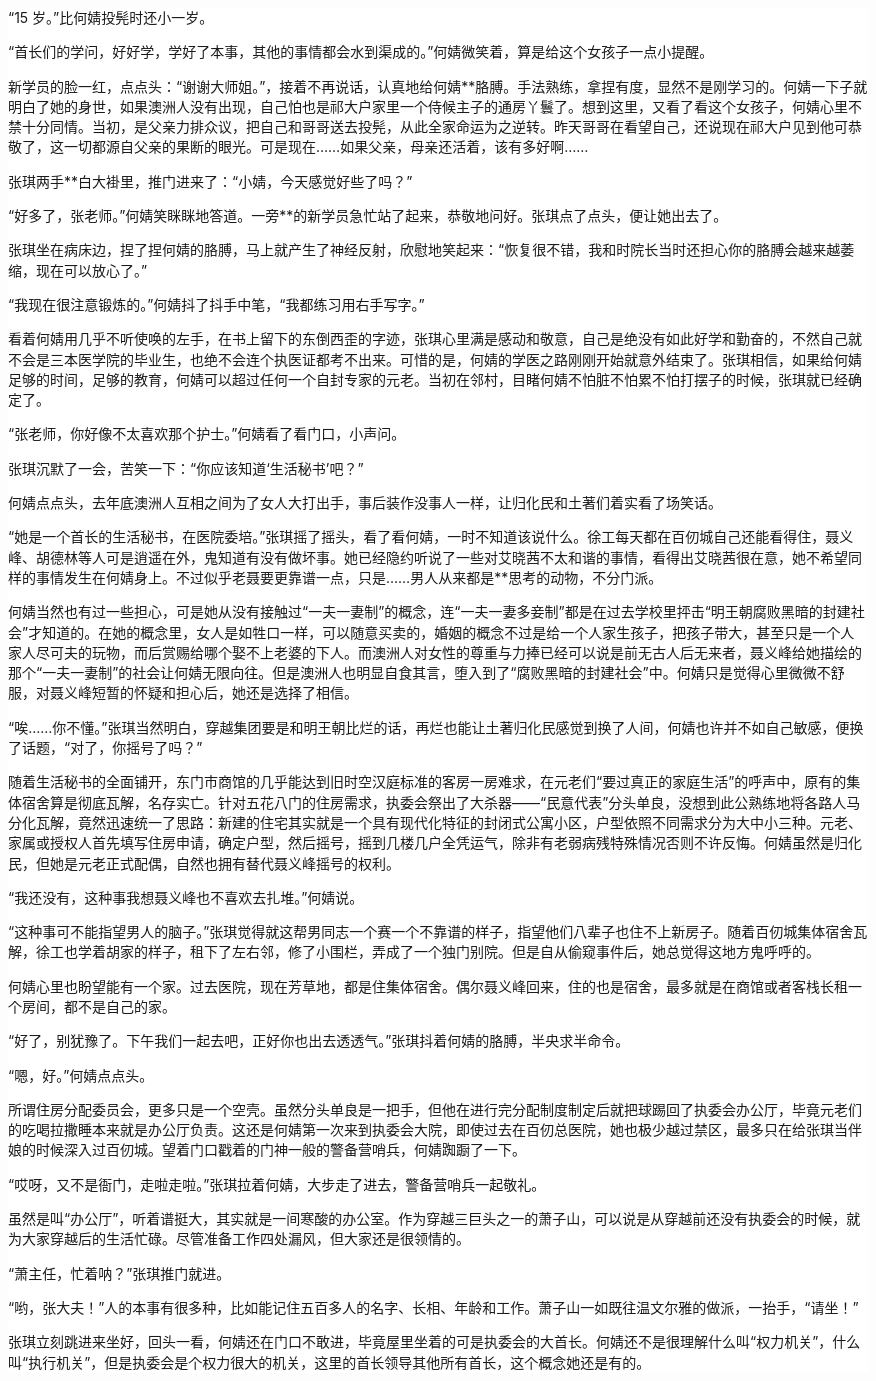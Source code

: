 “15 岁。”比何婧投髡时还小一岁。

“首长们的学问，好好学，学好了本事，其他的事情都会水到渠成的。”何婧微笑着，算是给这个女孩子一点小提醒。

新学员的脸一红，点点头：“谢谢大师姐。”，接着不再说话，认真地给何婧\*\*胳膊。手法熟练，拿捏有度，显然不是刚学习的。何婧一下子就明白了她的身世，如果澳洲人没有出现，自己怕也是祁大户家里一个侍候主子的通房丫鬟了。想到这里，又看了看这个女孩子，何婧心里不禁十分同情。当初，是父亲力排众议，把自己和哥哥送去投髡，从此全家命运为之逆转。昨天哥哥在看望自己，还说现在祁大户见到他可恭敬了，这一切都源自父亲的果断的眼光。可是现在……如果父亲，母亲还活着，该有多好啊……

张琪两手\*\*白大褂里，推门进来了：“小婧，今天感觉好些了吗？”

“好多了，张老师。”何婧笑眯眯地答道。一旁\*\*的新学员急忙站了起来，恭敬地问好。张琪点了点头，便让她出去了。

张琪坐在病床边，捏了捏何婧的胳膊，马上就产生了神经反射，欣慰地笑起来：“恢复很不错，我和时院长当时还担心你的胳膊会越来越萎缩，现在可以放心了。”

“我现在很注意锻炼的。”何婧抖了抖手中笔，“我都练习用右手写字。”

看着何婧用几乎不听使唤的左手，在书上留下的东倒西歪的字迹，张琪心里满是感动和敬意，自己是绝没有如此好学和勤奋的，不然自己就不会是三本医学院的毕业生，也绝不会连个执医证都考不出来。可惜的是，何婧的学医之路刚刚开始就意外结束了。张琪相信，如果给何婧足够的时间，足够的教育，何婧可以超过任何一个自封专家的元老。当初在邻村，目睹何婧不怕脏不怕累不怕打摆子的时候，张琪就已经确定了。

“张老师，你好像不太喜欢那个护士。”何婧看了看门口，小声问。

张琪沉默了一会，苦笑一下：“你应该知道‘生活秘书’吧？”

何婧点点头，去年底澳洲人互相之间为了女人大打出手，事后装作没事人一样，让归化民和土著们着实看了场笑话。

“她是一个首长的生活秘书，在医院委培。”张琪摇了摇头，看了看何婧，一时不知道该说什么。徐工每天都在百仞城自己还能看得住，聂义峰、胡德林等人可是逍遥在外，鬼知道有没有做坏事。她已经隐约听说了一些对艾晓茜不太和谐的事情，看得出艾晓茜很在意，她不希望同样的事情发生在何婧身上。不过似乎老聂要更靠谱一点，只是……男人从来都是\*\*思考的动物，不分门派。

何婧当然也有过一些担心，可是她从没有接触过“一夫一妻制”的概念，连“一夫一妻多妾制”都是在过去学校里抨击“明王朝腐败黑暗的封建社会”才知道的。在她的概念里，女人是如牲口一样，可以随意买卖的，婚姻的概念不过是给一个人家生孩子，把孩子带大，甚至只是一个人家人尽可夫的玩物，而后赏赐给哪个娶不上老婆的下人。而澳洲人对女性的尊重与力捧已经可以说是前无古人后无来者，聂义峰给她描绘的那个“一夫一妻制”的社会让何婧无限向往。但是澳洲人也明显自食其言，堕入到了“腐败黑暗的封建社会”中。何婧只是觉得心里微微不舒服，对聂义峰短暂的怀疑和担心后，她还是选择了相信。

“唉……你不懂。”张琪当然明白，穿越集团要是和明王朝比烂的话，再烂也能让土著归化民感觉到换了人间，何婧也许并不如自己敏感，便换了话题，“对了，你摇号了吗？”

随着生活秘书的全面铺开，东门市商馆的几乎能达到旧时空汉庭标准的客房一房难求，在元老们“要过真正的家庭生活”的呼声中，原有的集体宿舍算是彻底瓦解，名存实亡。针对五花八门的住房需求，执委会祭出了大杀器——“民意代表”分头单良，没想到此公熟练地将各路人马分化瓦解，竟然迅速统一了思路：新建的住宅其实就是一个具有现代化特征的封闭式公寓小区，户型依照不同需求分为大中小三种。元老、家属或授权人首先填写住房申请，确定户型，然后摇号，摇到几楼几户全凭运气，除非有老弱病残特殊情况否则不许反悔。何婧虽然是归化民，但她是元老正式配偶，自然也拥有替代聂义峰摇号的权利。

“我还没有，这种事我想聂义峰也不喜欢去扎堆。”何婧说。

“这种事可不能指望男人的脑子。”张琪觉得就这帮男同志一个赛一个不靠谱的样子，指望他们八辈子也住不上新房子。随着百仞城集体宿舍瓦解，徐工也学着胡家的样子，租下了左右邻，修了小围栏，弄成了一个独门别院。但是自从偷窥事件后，她总觉得这地方鬼呼呼的。

何婧心里也盼望能有一个家。过去医院，现在芳草地，都是住集体宿舍。偶尔聂义峰回来，住的也是宿舍，最多就是在商馆或者客栈长租一个房间，都不是自己的家。

“好了，别犹豫了。下午我们一起去吧，正好你也出去透透气。”张琪抖着何婧的胳膊，半央求半命令。

“嗯，好。”何婧点点头。

所谓住房分配委员会，更多只是一个空壳。虽然分头单良是一把手，但他在进行完分配制度制定后就把球踢回了执委会办公厅，毕竟元老们的吃喝拉撒睡本来就是办公厅负责。这还是何婧第一次来到执委会大院，即使过去在百仞总医院，她也极少越过禁区，最多只在给张琪当伴娘的时候深入过百仞城。望着门口戳着的门神一般的警备营哨兵，何婧踟蹰了一下。

“哎呀，又不是衙门，走啦走啦。”张琪拉着何婧，大步走了进去，警备营哨兵一起敬礼。

虽然是叫“办公厅”，听着谱挺大，其实就是一间寒酸的办公室。作为穿越三巨头之一的萧子山，可以说是从穿越前还没有执委会的时候，就为大家穿越后的生活忙碌。尽管准备工作四处漏风，但大家还是很领情的。

“萧主任，忙着呐？”张琪推门就进。

“哟，张大夫！”人的本事有很多种，比如能记住五百多人的名字、长相、年龄和工作。萧子山一如既往温文尔雅的做派，一抬手，“请坐！”

张琪立刻跳进来坐好，回头一看，何婧还在门口不敢进，毕竟屋里坐着的可是执委会的大首长。何婧还不是很理解什么叫“权力机关”，什么叫“执行机关”，但是执委会是个权力很大的机关，这里的首长领导其他所有首长，这个概念她还是有的。
